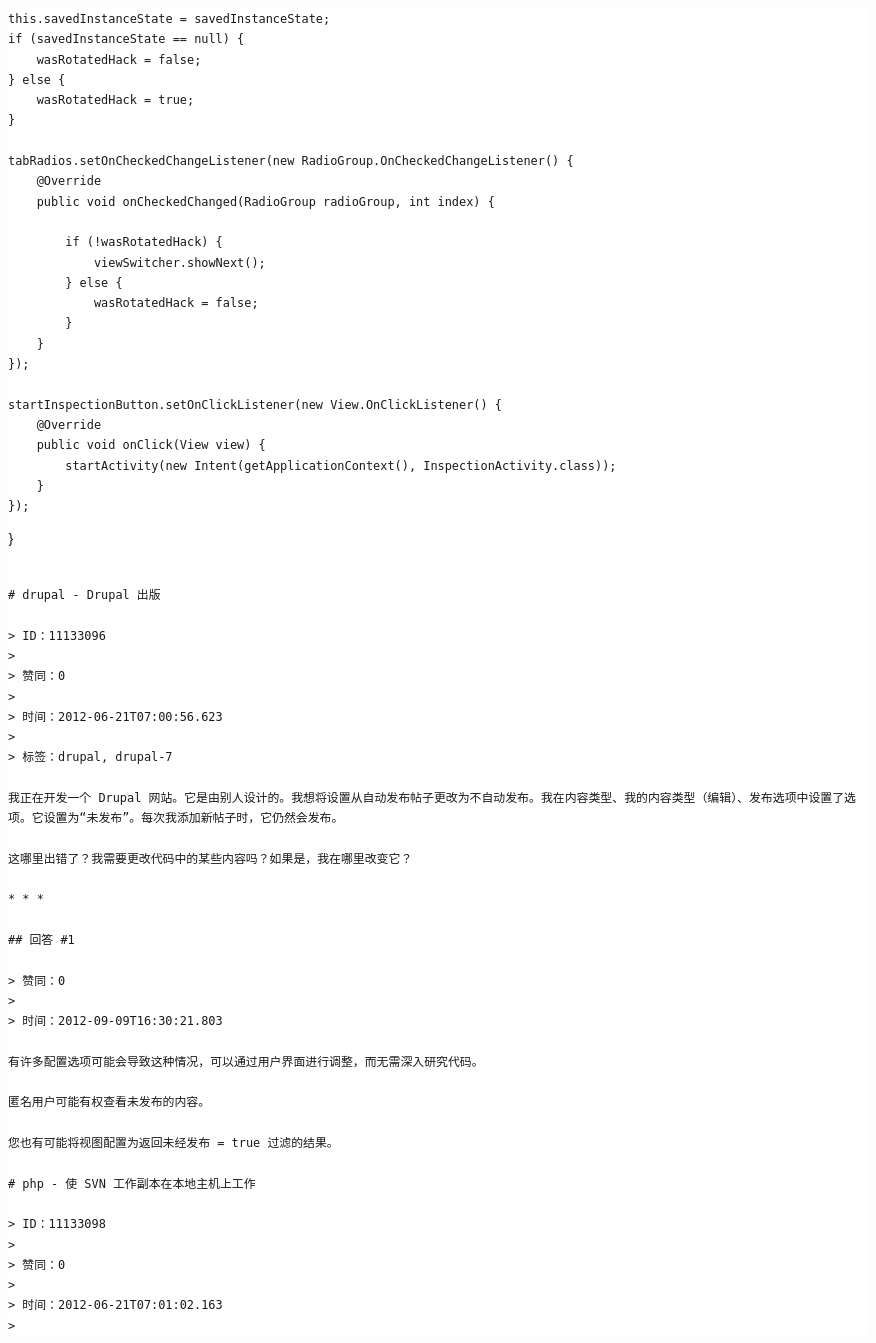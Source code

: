     this.savedInstanceState = savedInstanceState;
    if (savedInstanceState == null) {
        wasRotatedHack = false;
    } else {
        wasRotatedHack = true;
    }

    tabRadios.setOnCheckedChangeListener(new RadioGroup.OnCheckedChangeListener() {
        @Override
        public void onCheckedChanged(RadioGroup radioGroup, int index) {

            if (!wasRotatedHack) {
                viewSwitcher.showNext();
            } else {
                wasRotatedHack = false;
            }
        }
    });

    startInspectionButton.setOnClickListener(new View.OnClickListener() {
        @Override
        public void onClick(View view) {
            startActivity(new Intent(getApplicationContext(), InspectionActivity.class));
        }
    });
  } 
```**

# drupal - Drupal 出版

> ID：11133096
> 
> 赞同：0
> 
> 时间：2012-06-21T07:00:56.623
> 
> 标签：drupal, drupal-7

我正在开发一个 Drupal 网站。它是由别人设计的。我想将设置从自动发布帖子更改为不自动发布。我在内容类型、我的内容类型（编辑）、发布选项中设置了选项。它设置为“未发布”。每次我添加新帖子时，它仍然会发布。

这哪里出错了？我需要更改代码中的某些内容吗？如果是，我在哪里改变它？

* * *

## 回答 #1

> 赞同：0
> 
> 时间：2012-09-09T16:30:21.803

有许多配置选项可能会导致这种情况，可以通过用户界面进行调整，而无需深入研究代码。

匿名用户可能有权查看未发布的内容。

您也有可能将视图配置为返回未经发布 = true 过滤的结果。

# php - 使 SVN 工作副本在本地主机上工作

> ID：11133098
> 
> 赞同：0
> 
> 时间：2012-06-21T07:01:02.163
> 
```
